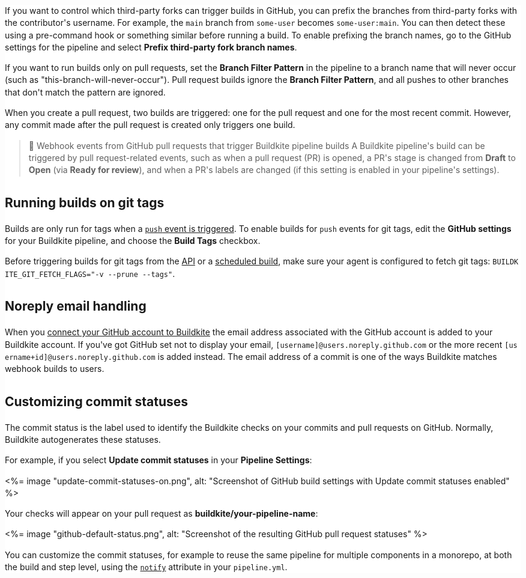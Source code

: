 If you want to control which third-party forks can trigger builds in GitHub, you can prefix the branches from third-party forks with the contributor's username. For example, the `main` branch from `some-user` becomes `some-user:main`. You can then detect these using a pre-command hook or something similar before running a build. To enable prefixing the branch names, go to the GitHub settings for the pipeline and select **Prefix third-party fork branch names**.

If you want to run builds only on pull requests, set the **Branch Filter Pattern** in the pipeline to a branch name that will never occur (such as "this-branch-will-never-occur"). Pull request builds ignore the **Branch Filter Pattern**, and all pushes to other branches that don't match the pattern are ignored.

When you create a pull request, two builds are triggered: one for the pull request and one for the most recent commit. However, any commit made after the pull request is created only triggers one build.

> 📘 Webhook events from GitHub pull requests that trigger Buildkite pipeline builds
> A Buildkite pipeline's build can be triggered by pull request-related events, such as when a pull request (PR) is opened, a PR's stage is changed from **Draft** to **Open** (via **Ready for review**), and when a PR's labels are changed (if this setting is enabled in your pipeline's settings).

## Running builds on git tags

Builds are only run for tags when a [`push` event is triggered](https://docs.github.com/en/developers/webhooks-and-events/webhook-events-and-payloads#push). To enable builds for `push` events for git tags, edit the **GitHub settings** for your Buildkite pipeline, and choose the **Build Tags** checkbox.

Before triggering builds for git tags from the [API](/docs/apis/rest-api/builds#create-a-build) or a [scheduled build](/docs/pipelines/configure/workflows/scheduled-builds), make sure your agent is configured to fetch git tags: `BUILDKITE_GIT_FETCH_FLAGS="-v --prune --tags"`.

## Noreply email handling

When you [connect your GitHub account to Buildkite](#connecting-buildkite-and-github) the email address associated with the GitHub account is added to your Buildkite account. If you've got GitHub set not to display your email, `[username]@users.noreply.github.com` or the more recent `[username+id]@users.noreply.github.com` is added instead. The email address of a commit is one of the ways Buildkite matches webhook builds to users.

## Customizing commit statuses

The commit status is the label used to identify the Buildkite checks on your commits and pull requests on GitHub. Normally, Buildkite autogenerates these statuses.

For example, if you select **Update commit statuses** in your **Pipeline Settings**:

<%= image "update-commit-statuses-on.png", alt: "Screenshot of GitHub build settings with Update commit statuses enabled" %>

Your checks will appear on your pull request as **buildkite/your-pipeline-name**:

<%= image "github-default-status.png", alt: "Screenshot of the resulting GitHub pull request statuses" %>

You can customize the commit statuses, for example to reuse the same pipeline for multiple components in a monorepo, at both the build and step level, using the [`notify`](/docs/pipelines/configure/notifications) attribute in your `pipeline.yml`.
